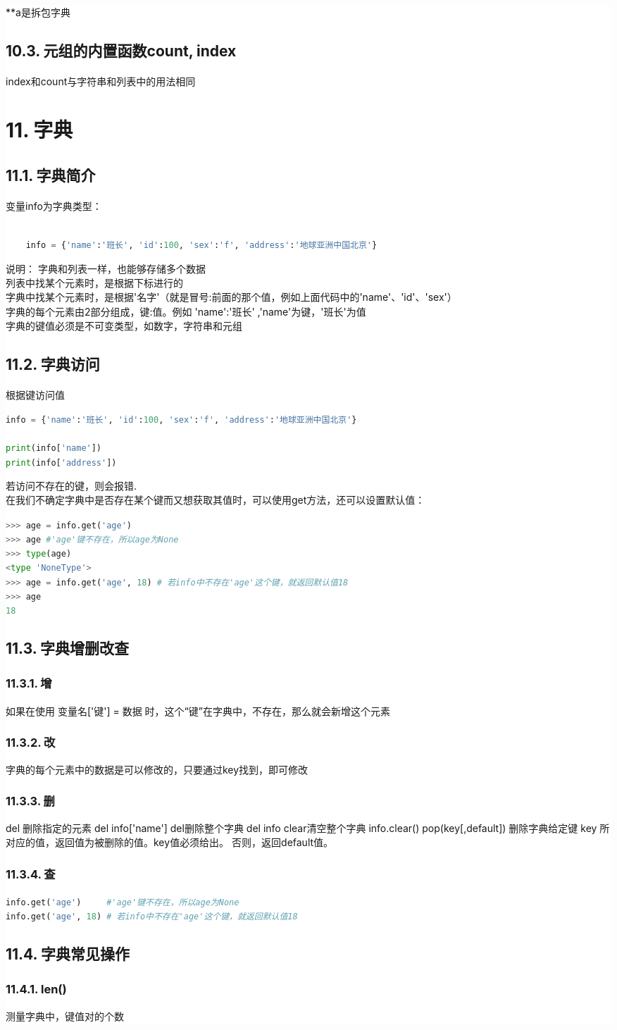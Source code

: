 **a是拆包字典
## 10.3. 元组的内置函数count, index  
index和count与字符串和列表中的用法相同    

# 11. 字典
## 11.1. 字典简介
变量info为字典类型：  
```python

    info = {'name':'班长', 'id':100, 'sex':'f', 'address':'地球亚洲中国北京'}
```
说明：
字典和列表一样，也能够存储多个数据  
列表中找某个元素时，是根据下标进行的  
字典中找某个元素时，是根据'名字'（就是冒号:前面的那个值，例如上面代码中的'name'、'id'、'sex'）  
字典的每个元素由2部分组成，键:值。例如 'name':'班长' ,'name'为键，'班长'为值  
字典的键值必须是不可变类型，如数字，字符串和元组
## 11.2. 字典访问
根据键访问值  
```python
info = {'name':'班长', 'id':100, 'sex':'f', 'address':'地球亚洲中国北京'}

print(info['name'])
print(info['address'])
```
若访问不存在的键，则会报错.  
在我们不确定字典中是否存在某个键而又想获取其值时，可以使用get方法，还可以设置默认值：  
```python
>>> age = info.get('age')
>>> age #'age'键不存在，所以age为None
>>> type(age)
<type 'NoneType'>
>>> age = info.get('age', 18) # 若info中不存在'age'这个键，就返回默认值18
>>> age
18
```

## 11.3. 字典增删改查
### 11.3.1. 增
如果在使用 变量名['键'] = 数据 时，这个“键”在字典中，不存在，那么就会新增这个元素
### 11.3.2. 改
字典的每个元素中的数据是可以修改的，只要通过key找到，即可修改
### 11.3.3. 删
del 删除指定的元素      del info['name']
del删除整个字典         del info
clear清空整个字典       info.clear()
pop(key[,default])      删除字典给定键 key 所对应的值，返回值为被删除的值。key值必须给出。 否则，返回default值。
### 11.3.4. 查
```python
info.get('age')     #'age'键不存在，所以age为None
info.get('age', 18) # 若info中不存在'age'这个键，就返回默认值18
```
## 11.4. 字典常见操作
### 11.4.1. len()
测量字典中，键值对的个数  